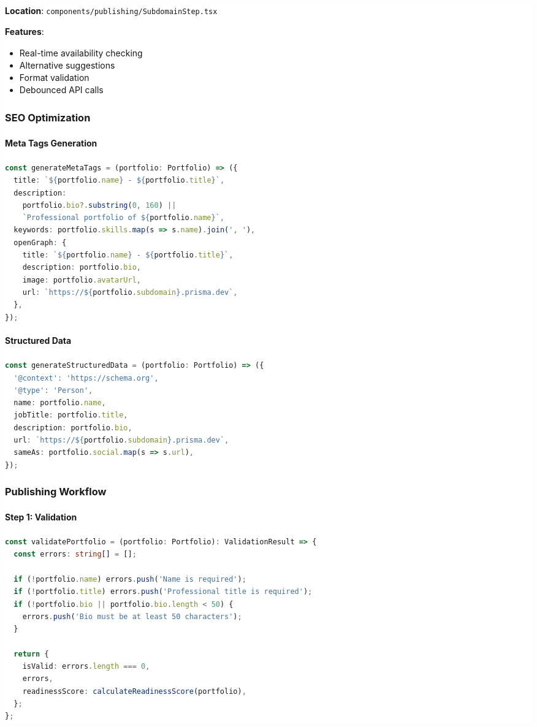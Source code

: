 **Location**: `components/publishing/SubdomainStep.tsx`

**Features**:

- Real-time availability checking
- Alternative suggestions
- Format validation
- Debounced API calls

### SEO Optimization

#### Meta Tags Generation

```typescript
const generateMetaTags = (portfolio: Portfolio) => ({
  title: `${portfolio.name} - ${portfolio.title}`,
  description:
    portfolio.bio?.substring(0, 160) ||
    `Professional portfolio of ${portfolio.name}`,
  keywords: portfolio.skills.map(s => s.name).join(', '),
  openGraph: {
    title: `${portfolio.name} - ${portfolio.title}`,
    description: portfolio.bio,
    image: portfolio.avatarUrl,
    url: `https://${portfolio.subdomain}.prisma.dev`,
  },
});
```

#### Structured Data

```typescript
const generateStructuredData = (portfolio: Portfolio) => ({
  '@context': 'https://schema.org',
  '@type': 'Person',
  name: portfolio.name,
  jobTitle: portfolio.title,
  description: portfolio.bio,
  url: `https://${portfolio.subdomain}.prisma.dev`,
  sameAs: portfolio.social.map(s => s.url),
});
```

### Publishing Workflow

#### Step 1: Validation

```typescript
const validatePortfolio = (portfolio: Portfolio): ValidationResult => {
  const errors: string[] = [];

  if (!portfolio.name) errors.push('Name is required');
  if (!portfolio.title) errors.push('Professional title is required');
  if (!portfolio.bio || portfolio.bio.length < 50) {
    errors.push('Bio must be at least 50 characters');
  }

  return {
    isValid: errors.length === 0,
    errors,
    readinessScore: calculateReadinessScore(portfolio),
  };
};
```
